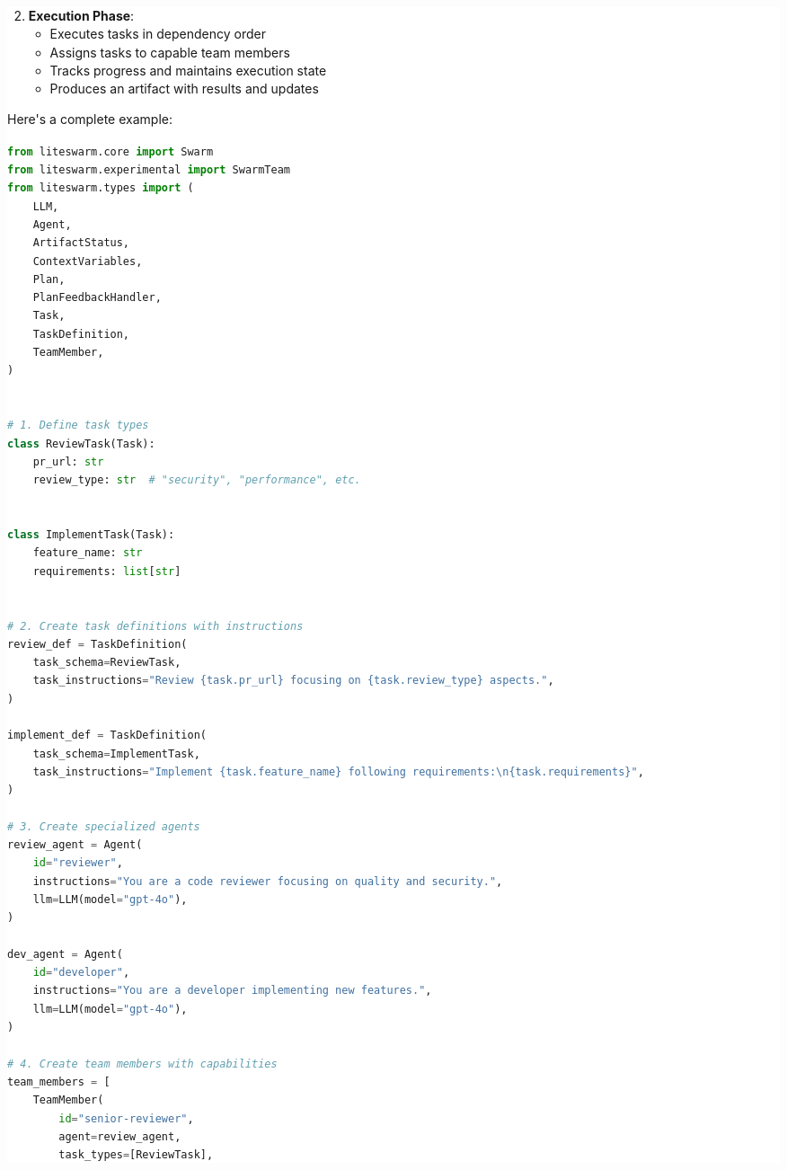 2. **Execution Phase**:
   - Executes tasks in dependency order
   - Assigns tasks to capable team members
   - Tracks progress and maintains execution state
   - Produces an artifact with results and updates

Here's a complete example:

```python
from liteswarm.core import Swarm
from liteswarm.experimental import SwarmTeam
from liteswarm.types import (
    LLM,
    Agent,
    ArtifactStatus,
    ContextVariables,
    Plan,
    PlanFeedbackHandler,
    Task,
    TaskDefinition,
    TeamMember,
)


# 1. Define task types
class ReviewTask(Task):
    pr_url: str
    review_type: str  # "security", "performance", etc.


class ImplementTask(Task):
    feature_name: str
    requirements: list[str]


# 2. Create task definitions with instructions
review_def = TaskDefinition(
    task_schema=ReviewTask,
    task_instructions="Review {task.pr_url} focusing on {task.review_type} aspects.",
)

implement_def = TaskDefinition(
    task_schema=ImplementTask,
    task_instructions="Implement {task.feature_name} following requirements:\n{task.requirements}",
)

# 3. Create specialized agents
review_agent = Agent(
    id="reviewer",
    instructions="You are a code reviewer focusing on quality and security.",
    llm=LLM(model="gpt-4o"),
)

dev_agent = Agent(
    id="developer",
    instructions="You are a developer implementing new features.",
    llm=LLM(model="gpt-4o"),
)

# 4. Create team members with capabilities
team_members = [
    TeamMember(
        id="senior-reviewer",
        agent=review_agent,
        task_types=[ReviewTask],
```